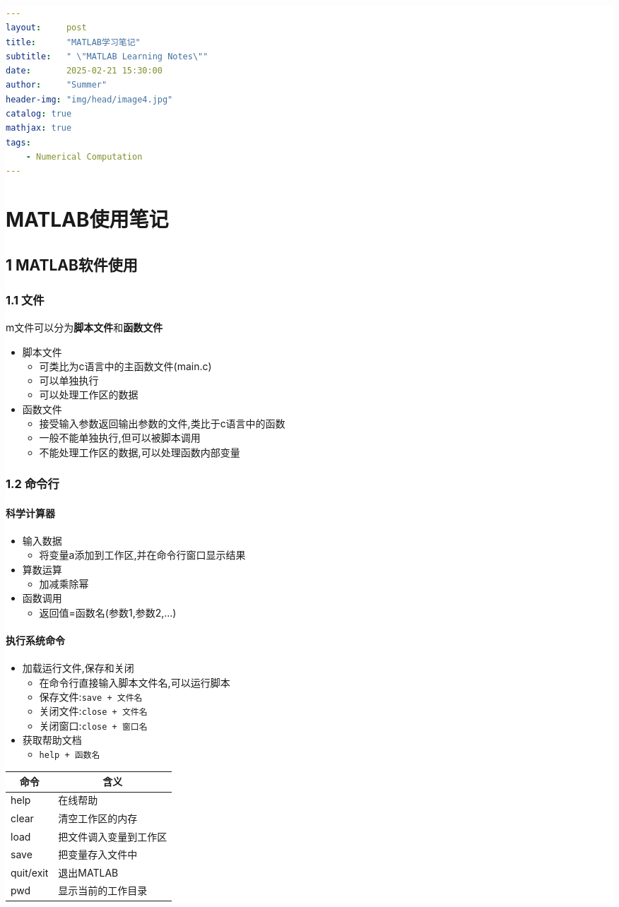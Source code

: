 ```yaml
---
layout:     post
title:      "MATLAB学习笔记"
subtitle:   " \"MATLAB Learning Notes\""
date:       2025-02-21 15:30:00
author:     "Summer"
header-img: "img/head/image4.jpg"
catalog: true
mathjax: true
tags:
    - Numerical Computation
---
```


# MATLAB使用笔记

## 1 MATLAB软件使用

### 1.1 文件
m文件可以分为**脚本文件**和**函数文件**
- 脚本文件
  - 可类比为c语言中的主函数文件(main.c)
  - 可以单独执行
  - 可以处理工作区的数据
- 函数文件
  - 接受输入参数返回输出参数的文件,类比于c语言中的函数
  - 一般不能单独执行,但可以被脚本调用
  - 不能处理工作区的数据,可以处理函数内部变量

### 1.2 命令行
#### 科学计算器
- 输入数据
  - 将变量a添加到工作区,并在命令行窗口显示结果
- 算数运算
  - 加减乘除幂
- 函数调用
  - 返回值=函数名(参数1,参数2,...)

#### 执行系统命令
- 加载运行文件,保存和关闭
  - 在命令行直接输入脚本文件名,可以运行脚本
  - 保存文件:`save + 文件名`
  - 关闭文件:`close + 文件名`
  - 关闭窗口:`close + 窗口名`
- 获取帮助文档
  - `help + 函数名`

|命令|含义|
|-------|----------|
|help|在线帮助|
|clear|清空工作区的内存|
|load|把文件调入变量到工作区|
|save|把变量存入文件中|
|quit/exit|退出MATLAB|
|pwd|显示当前的工作目录|
